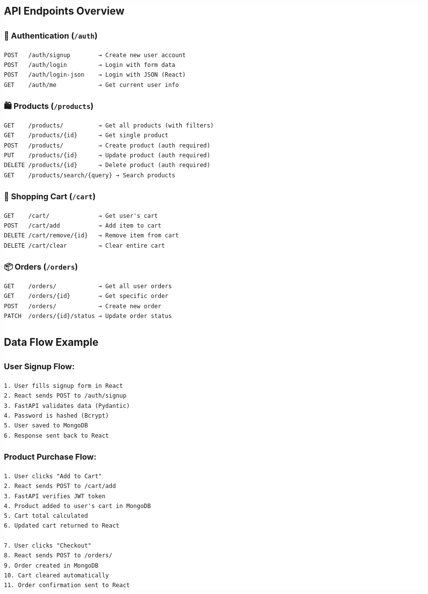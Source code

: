 ## API Endpoints Overview

### 🔐 Authentication (`/auth`)
```
POST   /auth/signup        → Create new user account
POST   /auth/login         → Login with form data
POST   /auth/login-json    → Login with JSON (React)
GET    /auth/me            → Get current user info
```

### 🛍️ Products (`/products`)
```
GET    /products/          → Get all products (with filters)
GET    /products/{id}      → Get single product
POST   /products/          → Create product (auth required)
PUT    /products/{id}      → Update product (auth required)
DELETE /products/{id}      → Delete product (auth required)
GET    /products/search/{query} → Search products
```

### 🛒 Shopping Cart (`/cart`)
```
GET    /cart/              → Get user's cart
POST   /cart/add           → Add item to cart
DELETE /cart/remove/{id}   → Remove item from cart
DELETE /cart/clear         → Clear entire cart
```

### 📦 Orders (`/orders`)
```
GET    /orders/            → Get all user orders
GET    /orders/{id}        → Get specific order
POST   /orders/            → Create new order
PATCH  /orders/{id}/status → Update order status
```

## Data Flow Example

### User Signup Flow:
```
1. User fills signup form in React
2. React sends POST to /auth/signup
3. FastAPI validates data (Pydantic)
4. Password is hashed (Bcrypt)
5. User saved to MongoDB
6. Response sent back to React
```

### Product Purchase Flow:
```
1. User clicks "Add to Cart"
2. React sends POST to /cart/add
3. FastAPI verifies JWT token
4. Product added to user's cart in MongoDB
5. Cart total calculated
6. Updated cart returned to React

7. User clicks "Checkout"
8. React sends POST to /orders/
9. Order created in MongoDB
10. Cart cleared automatically
11. Order confirmation sent to React
```